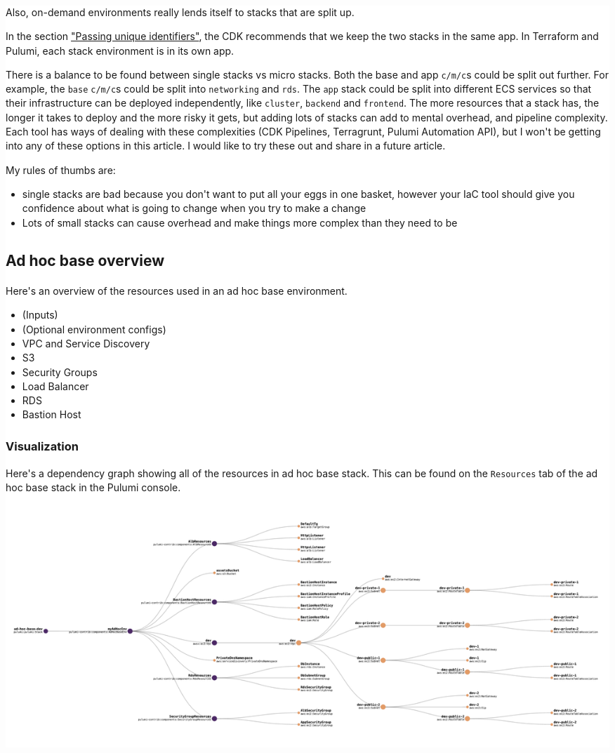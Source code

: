 Also, on-demand environments really lends itself to stacks that are split up.

In the section ["Passing unique identifiers"](https://docs.aws.amazon.com/cdk/v2/guide/resources.html), the CDK recommends that we keep the two stacks in the same app. In Terraform and Pulumi, each stack environment is in its own app.

There is a balance to be found between single stacks vs micro stacks. Both the base and app `c/m/c`s could be split out further. For example, the `base` `c/m/c`s could be split into `networking` and `rds`. The `app` stack could be split into different ECS services so that their infrastructure can be deployed independently, like `cluster`, `backend` and `frontend`. The more resources that a stack has, the longer it takes to deploy and the more risky it gets, but adding lots of stacks can add to mental overhead, and pipeline complexity. Each tool has ways of dealing with these complexities (CDK Pipelines, Terragrunt, Pulumi Automation API), but I won't be getting into any of these options in this article. I would like to try these out and share in a future article.

My rules of thumbs are:

- single stacks are bad because you don't want to put all your eggs in one basket, however your IaC tool should give you confidence about what is going to change when you try to make a change
- Lots of small stacks can cause overhead and make things more complex than they need to be

## Ad hoc base overview

Here's an overview of the resources used in an ad hoc base environment.

- (Inputs)
- (Optional environment configs)
- VPC and Service Discovery
- S3
- Security Groups
- Load Balancer
- RDS
- Bastion Host

### Visualization

Here's a dependency graph showing all of the resources in ad hoc base stack. This can be found on the `Resources` tab of the ad hoc base stack in the Pulumi console.

![Graph view of ad hoc base infrastructure](/static/pulumi_ad_hoc_base_dep_graph.png)

